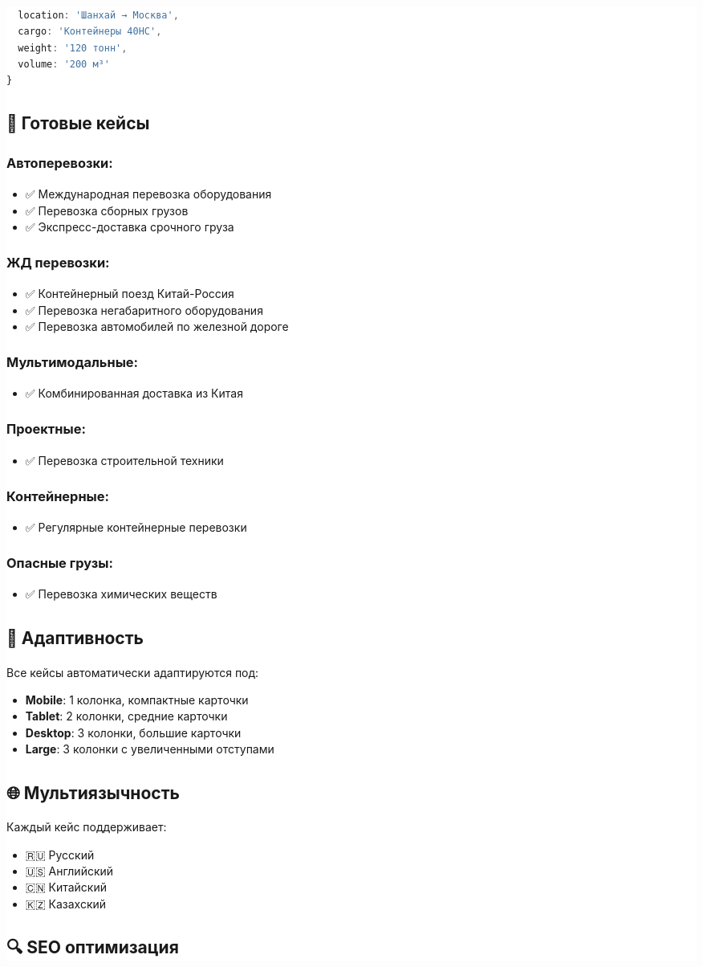 ```typescript
  location: 'Шанхай → Москва',
  cargo: 'Контейнеры 40HC',
  weight: '120 тонн',
  volume: '200 м³'
}
```

## 🚀 Готовые кейсы

### Автоперевозки:
- ✅ Международная перевозка оборудования
- ✅ Перевозка сборных грузов  
- ✅ Экспресс-доставка срочного груза

### ЖД перевозки:
- ✅ Контейнерный поезд Китай-Россия
- ✅ Перевозка негабаритного оборудования
- ✅ Перевозка автомобилей по железной дороге

### Мультимодальные:
- ✅ Комбинированная доставка из Китая

### Проектные:
- ✅ Перевозка строительной техники

### Контейнерные:
- ✅ Регулярные контейнерные перевозки

### Опасные грузы:
- ✅ Перевозка химических веществ

## 📱 Адаптивность

Все кейсы автоматически адаптируются под:
- **Mobile**: 1 колонка, компактные карточки
- **Tablet**: 2 колонки, средние карточки
- **Desktop**: 3 колонки, большие карточки
- **Large**: 3 колонки с увеличенными отступами

## 🌐 Мультиязычность

Каждый кейс поддерживает:
- 🇷🇺 Русский
- 🇺🇸 Английский
- 🇨🇳 Китайский
- 🇰🇿 Казахский

## 🔍 SEO оптимизация
